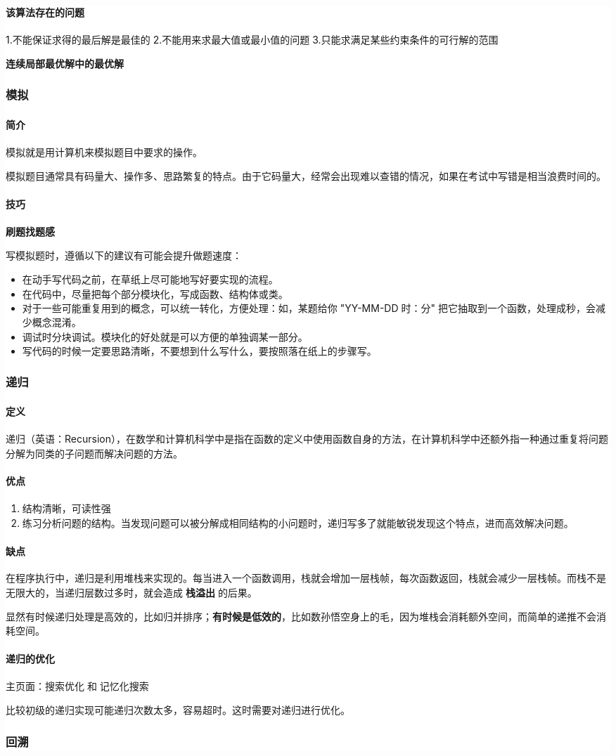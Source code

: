 #### 该算法存在的问题
1.不能保证求得的最后解是最佳的
2.不能用来求最大值或最小值的问题
3.只能求满足某些约束条件的可行解的范围

**连续局部最优解中的最优解**



### 模拟

#### 简介

模拟就是用计算机来模拟题目中要求的操作。

模拟题目通常具有码量大、操作多、思路繁复的特点。由于它码量大，经常会出现难以查错的情况，如果在考试中写错是相当浪费时间的。

#### 技巧

**刷题找题感**

写模拟题时，遵循以下的建议有可能会提升做题速度：

- 在动手写代码之前，在草纸上尽可能地写好要实现的流程。
- 在代码中，尽量把每个部分模块化，写成函数、结构体或类。
- 对于一些可能重复用到的概念，可以统一转化，方便处理：如，某题给你 "YY-MM-DD 时：分" 把它抽取到一个函数，处理成秒，会减少概念混淆。
- 调试时分块调试。模块化的好处就是可以方便的单独调某一部分。
- 写代码的时候一定要思路清晰，不要想到什么写什么，要按照落在纸上的步骤写。



### 递归

#### 定义

递归（英语：Recursion），在数学和计算机科学中是指在函数的定义中使用函数自身的方法，在计算机科学中还额外指一种通过重复将问题分解为同类的子问题而解决问题的方法。

#### 优点

1. 结构清晰，可读性强
2. 练习分析问题的结构。当发现问题可以被分解成相同结构的小问题时，递归写多了就能敏锐发现这个特点，进而高效解决问题。

#### 缺点

在程序执行中，递归是利用堆栈来实现的。每当进入一个函数调用，栈就会增加一层栈帧，每次函数返回，栈就会减少一层栈帧。而栈不是无限大的，当递归层数过多时，就会造成 **栈溢出** 的后果。

显然有时候递归处理是高效的，比如归并排序；**有时候是低效的**，比如数孙悟空身上的毛，因为堆栈会消耗额外空间，而简单的递推不会消耗空间。

#### 递归的优化

主页面：搜索优化 和 记忆化搜索

比较初级的递归实现可能递归次数太多，容易超时。这时需要对递归进行优化。



### 回溯

